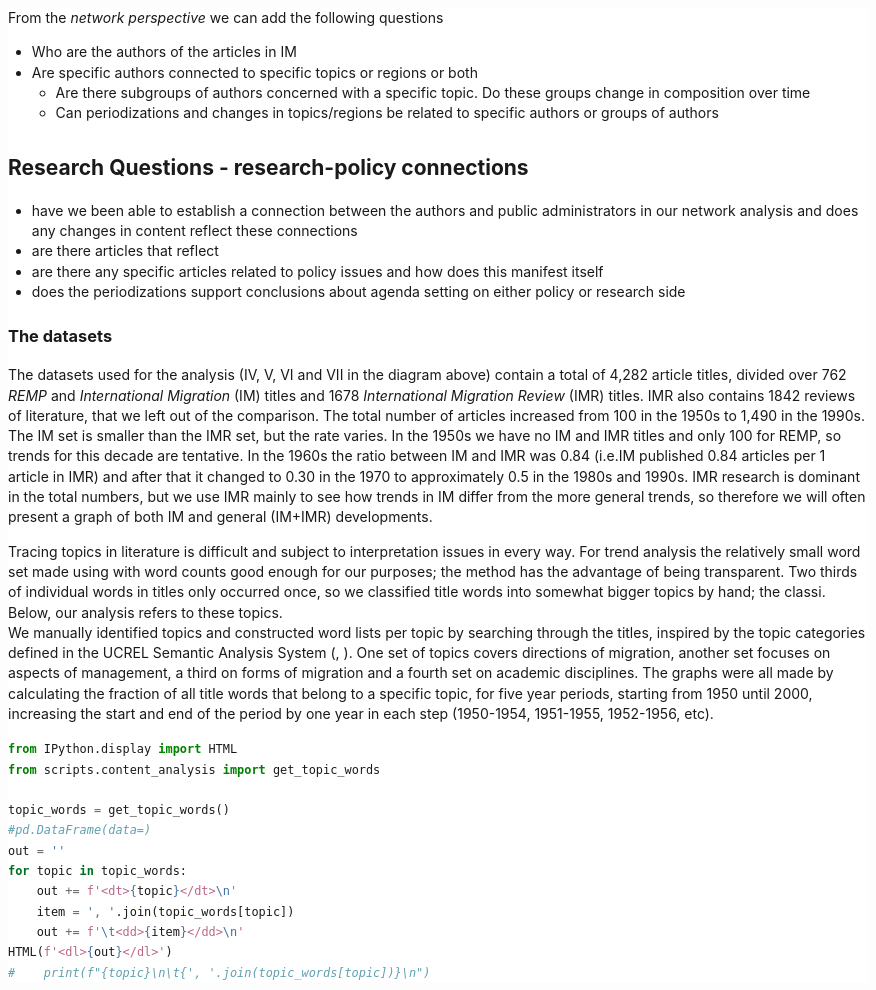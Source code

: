 From the _network perspective_ we can add the following questions
* Who are the authors of the articles in IM
* Are specific authors connected to specific topics or regions or both 
    - Are there subgroups of authors concerned with a specific topic. Do these groups change in composition over time
    - Can periodizations and changes in topics/regions be related to specific authors or groups of authors
    



## Research Questions - research-policy connections

* have we been able to establish a connection between the authors and public administrators in our network analysis and does any changes in content reflect these connections
* are there articles that reflect 
* are there any specific articles related to policy issues and how does this manifest itself
* does the periodizations support conclusions about agenda setting on either policy or research side



###  The datasets



The datasets used for the analysis (IV, V, VI and VII in the diagram above) contain a total of 4,282 article titles, divided over 762 _REMP_ and _International Migration_ (IM) titles and 1678 _International Migration Review_ (IMR) titles. IMR also contains 1842 reviews of literature, that we left out of the comparison. The total number of articles increased from 100 in the 1950s to 1,490 in the 1990s. The IM set is smaller than the IMR set, but the rate varies. In the 1950s we have no IM and IMR titles and only 100 for REMP, so trends for this decade are tentative. In the 1960s the ratio between IM and IMR was 0.84 (i.e.IM published 0.84 articles per 1 article in IMR) and after that it changed to 0.30 in the 1970 to approximately 0.5 in the 1980s and 1990s. IMR research is dominant in the total numbers, but we use IMR mainly to see how trends in IM differ from the more general trends, so therefore we will often present a graph of both IM and general (IM+IMR) developments. 




Tracing topics in literature is difficult and subject to interpretation issues in every way. For trend analysis the relatively small word set made using with word counts good enough for our purposes; the method has the advantage of being transparent. Two thirds of individual words in titles only occurred once, so we classified title words into somewhat bigger topics by hand; the classi. Below, our analysis refers to these topics.  
We manually identified topics and constructed word lists per topic by searching through the titles, inspired by the topic categories defined in the UCREL Semantic Analysis System (<cite data-cite="3655479/LN4UKSH7"></cite>, <cite data-cite="3655479/YX3ERH3B"></cite>). One set of topics covers directions of migration, another set focuses on aspects of management, a third on forms of migration and a fourth set on academic disciplines. The graphs were all made by calculating the fraction of all title words that belong to a specific topic, for five year periods, starting from 1950 until 2000, increasing the start and end of the period by one year in each step (1950-1954, 1951-1955, 1952-1956, etc).


```python code_folding=[] tags=["hermeneutics", "hermeneutics-step"]
from IPython.display import HTML
from scripts.content_analysis import get_topic_words

topic_words = get_topic_words()
#pd.DataFrame(data=)
out = ''
for topic in topic_words:
    out += f'<dt>{topic}</dt>\n'
    item = ', '.join(topic_words[topic])
    out += f'\t<dd>{item}</dd>\n'
HTML(f'<dl>{out}</dl>')
#    print(f"{topic}\n\t{', '.join(topic_words[topic])}\n")

```